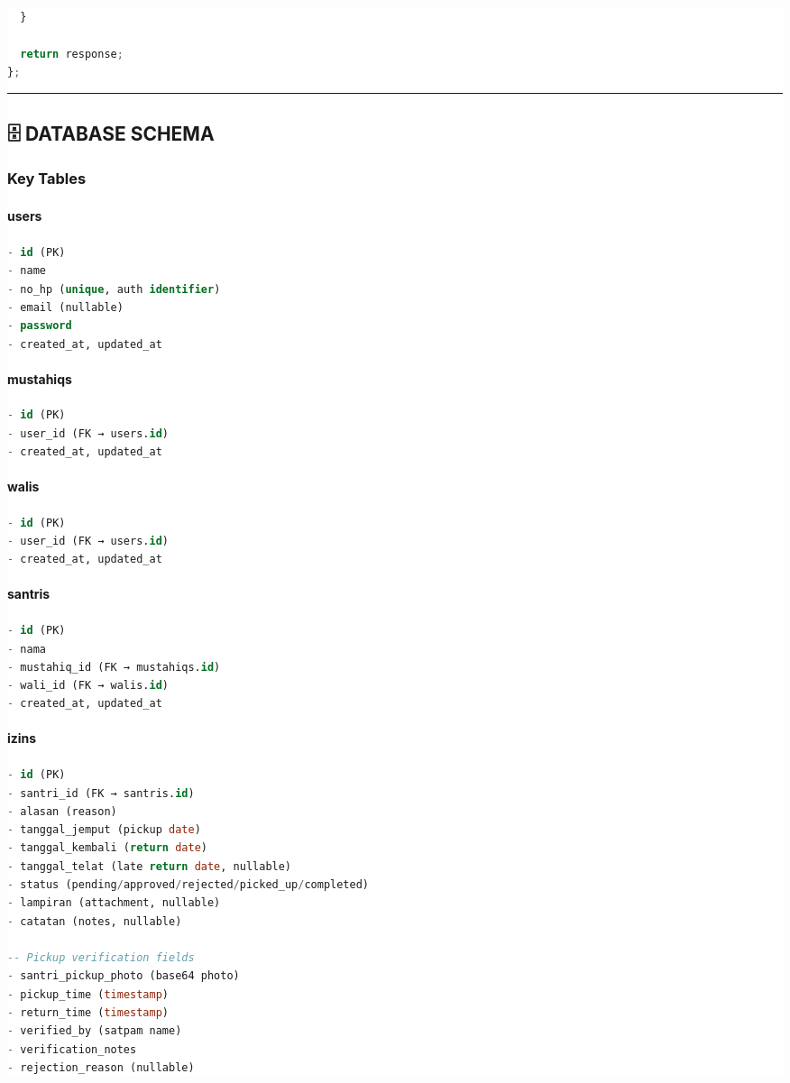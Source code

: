 ```javascript
  }
  
  return response;
};
```

---

## 🗄️ **DATABASE SCHEMA**

### **Key Tables**

#### **users**
```sql
- id (PK)
- name
- no_hp (unique, auth identifier)
- email (nullable)
- password
- created_at, updated_at
```

#### **mustahiqs**
```sql
- id (PK)
- user_id (FK → users.id)
- created_at, updated_at
```

#### **walis**
```sql
- id (PK)
- user_id (FK → users.id)
- created_at, updated_at
```

#### **santris**
```sql
- id (PK)
- nama
- mustahiq_id (FK → mustahiqs.id)
- wali_id (FK → walis.id)
- created_at, updated_at
```

#### **izins**
```sql
- id (PK)
- santri_id (FK → santris.id)
- alasan (reason)
- tanggal_jemput (pickup date)
- tanggal_kembali (return date)
- tanggal_telat (late return date, nullable)
- status (pending/approved/rejected/picked_up/completed)
- lampiran (attachment, nullable)
- catatan (notes, nullable)

-- Pickup verification fields
- santri_pickup_photo (base64 photo)
- pickup_time (timestamp)
- return_time (timestamp)
- verified_by (satpam name)
- verification_notes
- rejection_reason (nullable)
```